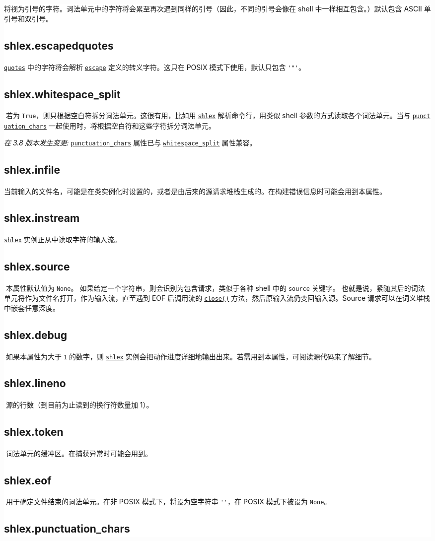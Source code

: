 ​	将视为引号的字符。词法单元中的字符将会累至再次遇到同样的引号（因此，不同的引号会像在 shell 中一样相互包含。）默认包含 ASCII 单引号和双引号。

## shlex.**escapedquotes**

[`quotes`](https://docs.python.org/zh-cn/3.13/library/shlex.html#shlex.shlex.quotes) 中的字符将会解析 [`escape`](https://docs.python.org/zh-cn/3.13/library/shlex.html#shlex.shlex.escape) 定义的转义字符。这只在 POSIX 模式下使用，默认只包含 `'"'`。

## shlex.**whitespace_split**

​	若为 `True`，则只根据空白符拆分词法单元。这很有用，比如用 [`shlex`](https://docs.python.org/zh-cn/3.13/library/shlex.html#shlex.shlex) 解析命令行，用类似 shell 参数的方式读取各个词法单元。当与 [`punctuation_chars`](https://docs.python.org/zh-cn/3.13/library/shlex.html#shlex.shlex.punctuation_chars) 一起使用时，将根据空白符和这些字符拆分词法单元。

*在 3.8 版本发生变更:* [`punctuation_chars`](https://docs.python.org/zh-cn/3.13/library/shlex.html#shlex.shlex.punctuation_chars) 属性已与 [`whitespace_split`](https://docs.python.org/zh-cn/3.13/library/shlex.html#shlex.shlex.whitespace_split) 属性兼容。

## shlex.**infile**

​	当前输入的文件名，可能是在类实例化时设置的，或者是由后来的源请求堆栈生成的。在构建错误信息时可能会用到本属性。

## shlex.**instream**

[`shlex`](https://docs.python.org/zh-cn/3.13/library/shlex.html#shlex.shlex) 实例正从中读取字符的输入流。

## shlex.**source**

​	本属性默认值为 `None`。 如果给定一个字符串，则会识别为包含请求，类似于各种 shell 中的 `source` 关键字。 也就是说，紧随其后的词法单元将作为文件名打开，作为输入流，直至遇到 EOF 后调用流的 [`close()`](https://docs.python.org/zh-cn/3.13/library/io.html#io.IOBase.close) 方法，然后原输入流仍变回输入源。Source 请求可以在词义堆栈中嵌套任意深度。

## shlex.**debug**

​	如果本属性为大于 `1` 的数字，则 [`shlex`](https://docs.python.org/zh-cn/3.13/library/shlex.html#shlex.shlex) 实例会把动作进度详细地输出出来。若需用到本属性，可阅读源代码来了解细节。

## shlex.**lineno**

​	源的行数（到目前为止读到的换行符数量加 1）。

## shlex.**token**

​	词法单元的缓冲区。在捕获异常时可能会用到。

## shlex.**eof**

​	用于确定文件结束的词法单元。在非 POSIX 模式下，将设为空字符串 `''`，在 POSIX 模式下被设为 `None`。

## shlex.**punctuation_chars**
